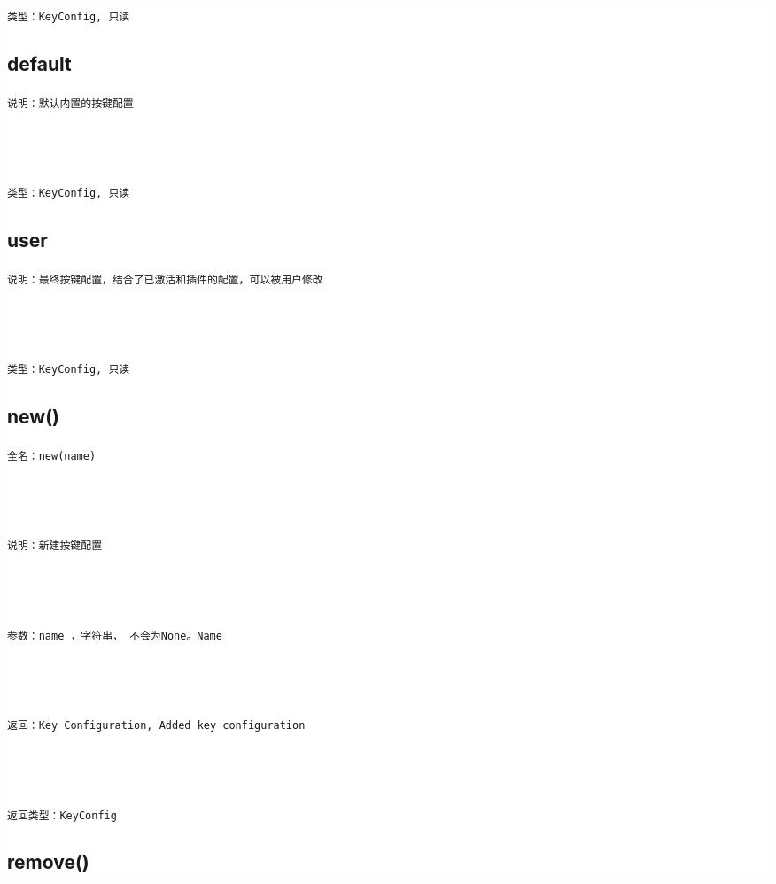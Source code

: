 


    类型：KeyConfig, 只读




## default




    说明：默认内置的按键配置




    类型：KeyConfig, 只读




## user




    说明：最终按键配置，结合了已激活和插件的配置，可以被用户修改




    类型：KeyConfig, 只读




## new()




    全名：new(name)




    说明：新建按键配置




    参数：name ，字符串， 不会为None。Name




    返回：Key Configuration, Added key configuration




    返回类型：KeyConfig




## remove()



